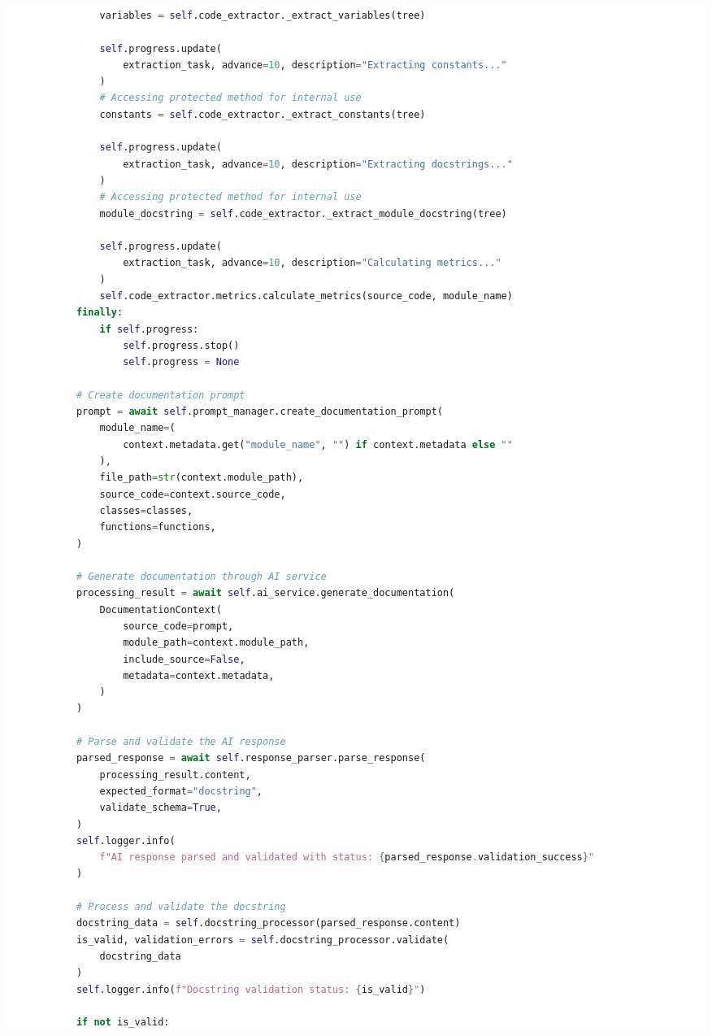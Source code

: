 ```python
                variables = self.code_extractor._extract_variables(tree)

                self.progress.update(
                    extraction_task, advance=10, description="Extracting constants..."
                )
                # Accessing protected method for internal use
                constants = self.code_extractor._extract_constants(tree)

                self.progress.update(
                    extraction_task, advance=10, description="Extracting docstrings..."
                )
                # Accessing protected method for internal use
                module_docstring = self.code_extractor._extract_module_docstring(tree)

                self.progress.update(
                    extraction_task, advance=10, description="Calculating metrics..."
                )
                self.code_extractor.metrics.calculate_metrics(source_code, module_name)
            finally:
                if self.progress:
                    self.progress.stop()
                    self.progress = None

            # Create documentation prompt
            prompt = await self.prompt_manager.create_documentation_prompt(
                module_name=(
                    context.metadata.get("module_name", "") if context.metadata else ""
                ),
                file_path=str(context.module_path),
                source_code=context.source_code,
                classes=classes,
                functions=functions,
            )

            # Generate documentation through AI service
            processing_result = await self.ai_service.generate_documentation(
                DocumentationContext(
                    source_code=prompt,
                    module_path=context.module_path,
                    include_source=False,
                    metadata=context.metadata,
                )
            )

            # Parse and validate the AI response
            parsed_response = await self.response_parser.parse_response(
                processing_result.content,
                expected_format="docstring",
                validate_schema=True,
            )
            self.logger.info(
                f"AI response parsed and validated with status: {parsed_response.validation_success}"
            )

            # Process and validate the docstring
            docstring_data = self.docstring_processor(parsed_response.content)
            is_valid, validation_errors = self.docstring_processor.validate(
                docstring_data
            )
            self.logger.info(f"Docstring validation status: {is_valid}")

            if not is_valid:
```